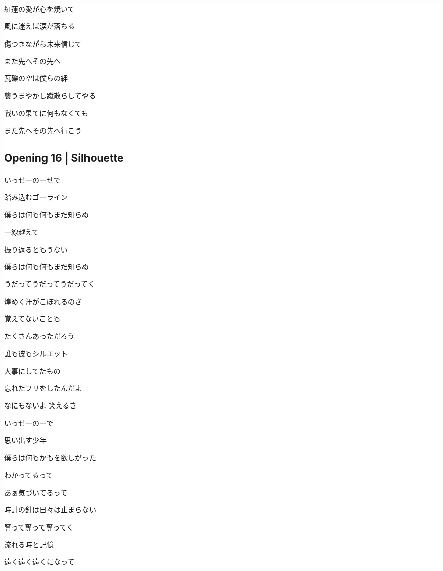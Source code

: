 紅蓮の愛が心を焼いて

風に迷えば涙が落ちる

傷つきながら未来信じて

また先へその先へ

瓦礫の空は僕らの絆

襲うまやかし蹴散らしてやる

戦いの果てに何もなくても

また先へその先へ行こう

## Opening 16 | Silhouette

いっせーのーせで

踏み込むゴーライン

僕らは何も何もまだ知らぬ

一線越えて

振り返るともうない

僕らは何も何もまだ知らぬ

うだってうだってうだってく

煌めく汗がこぼれるのさ

覚えてないことも

たくさんあっただろう

誰も彼もシルエット

大事にしてたもの

忘れたフリをしたんだよ

なにもないよ 笑えるさ

いっせーのーで

思い出す少年

僕らは何もかもを欲しがった

わかってるって

あぁ気づいてるって

時計の針は日々は止まらない

奪って奪って奪ってく

流れる時と記憶

遠く遠く遠くになって
